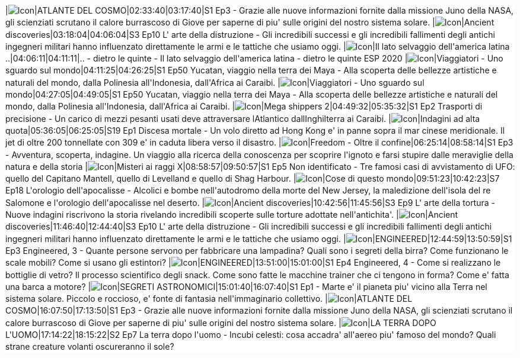 |![Icon](https://guidatv.sky.it/uuid/7656d631-82bc-4dce-80c2-d08232f73f04/cover?md5ChecksumParam=cfb951bf800b902a0f3db3874814ba96)|ATLANTE DEL COSMO|02:33:40|03:17:40|S1 Ep3 - Grazie alle nuove informazioni fornite dalla missione Juno della NASA, gli scienziati scrutano il calore burrascoso di Giove per saperne di piu&#039; sulle origini del nostro sistema solare.
|![Icon](https://guidatv.sky.it/uuid/0563b88c-f5d4-4dcc-81a2-477265ba7a52/cover?md5ChecksumParam=d1f1a89853af0ab91c23073a7a1370f4)|Ancient discoveries|03:18:04|04:06:04|S3 Ep10 L&#039; arte della distruzione - Gli incredibili successi e gli incredibili fallimenti degli antichi ingegneri militari hanno influenzato direttamente le armi e le tattiche che usiamo oggi.
|![Icon](https://guidatv.sky.it/uuid/e263a20d-4fa7-4153-b61a-8afb75683a19/cover?md5ChecksumParam=5328aa27a58aa4c15b84e27fe4d49401)|Il lato selvaggio dell&#039;america latina ..|04:06:11|04:11:11|.. - dietro le quinte - Il lato selvaggio dell&#039;america latina - dietro le quinte ESP 2020
|![Icon](https://guidatv.sky.it/uuid/02bc52d3-7d22-4b06-8c97-fed5b7eff080/cover?md5ChecksumParam=3250143ff0905243c1d02abc90769092)|Viaggiatori - Uno sguardo sul mondo|04:11:25|04:26:25|S1 Ep50 Yucatan, viaggio nella terra dei Maya - Alla scoperta delle bellezze artistiche e naturali del mondo, dalla Polinesia all&#039;Indonesia, dall&#039;Africa ai Caraibi.
|![Icon](https://guidatv.sky.it/uuid/02bc52d3-7d22-4b06-8c97-fed5b7eff080/cover?md5ChecksumParam=3250143ff0905243c1d02abc90769092)|Viaggiatori - Uno sguardo sul mondo|04:27:05|04:49:05|S1 Ep50 Yucatan, viaggio nella terra dei Maya - Alla scoperta delle bellezze artistiche e naturali del mondo, dalla Polinesia all&#039;Indonesia, dall&#039;Africa ai Caraibi.
|![Icon](https://guidatv.sky.it/uuid/0874bea4-97e2-41be-8d0c-d3b408695bca/cover?md5ChecksumParam=016076b9482e2e58519f3bd8cca909da)|Mega shippers 2|04:49:32|05:35:32|S1 Ep2 Trasporti di precisione - Un carico di mezzi pesanti usati deve attraversare lAtlantico dallInghilterra ai Caraibi.
|![Icon](https://guidatv.sky.it/uuid/04df89ca-9b1b-4a69-86db-23e75b0c1fb3/cover?md5ChecksumParam=de05aaa36c655c34747bc22bdea95e61)|Indagini ad alta quota|05:36:05|06:25:05|S19 Ep1 Discesa mortale - Un volo diretto ad Hong Kong e&#039; in panne sopra il mar cinese meridionale. Il jet di oltre 200 tonnellate con 309 e&#039; in caduta libera verso il disastro.
|![Icon](https://guidatv.sky.it/uuid/2a13f567-5313-4da8-8bfa-83d05d6af998/cover?md5ChecksumParam=9e6d2e9b8a50ec154b614067df0b8890)|Freedom - Oltre il confine|06:25:14|08:58:14|S1 Ep3 - Avventura, scoperta, indagine. Un viaggio alla ricerca della conoscenza per scoprire l&#039;ignoto e farsi stupire dalle meraviglie della natura e della storia
|![Icon](https://guidatv.sky.it/uuid/4acb3328-138f-482a-97af-46a84b24a716/cover?md5ChecksumParam=bf4ee123d628b49ff60d348c76a0879e)|Misteri ai raggi X|08:58:57|09:50:57|S1 Ep5 Non identificato - Tre famosi casi di avvistamento di UFO: quello del Capitano Mantell, quello di Levelland e quello di Shag Harbour.
|![Icon](https://guidatv.sky.it/uuid/0c805b93-be50-4618-acb2-77db49e87c1e/cover?md5ChecksumParam=06f176714b5e5046c7821dab679d9c7c)|Cose di questo mondo|09:51:23|10:42:23|S7 Ep18 L&#039;orologio dell&#039;apocalisse - Alcolici e bombe nell&#039;autodromo della morte del New Jersey, la maledizione dell&#039;isola del re Salomone e l&#039;orologio dell&#039;apocalisse nel deserto.
|![Icon](https://guidatv.sky.it/uuid/0563b88c-f5d4-4dcc-81a2-477265ba7a52/cover?md5ChecksumParam=d1f1a89853af0ab91c23073a7a1370f4)|Ancient discoveries|10:42:56|11:45:56|S3 Ep9 L&#039; arte della tortura - Nuove indagini riscrivono la storia rivelando incredibili scoperte sulle torture adottate nell&#039;antichita&#039;.
|![Icon](https://guidatv.sky.it/uuid/0563b88c-f5d4-4dcc-81a2-477265ba7a52/cover?md5ChecksumParam=d1f1a89853af0ab91c23073a7a1370f4)|Ancient discoveries|11:46:40|12:44:40|S3 Ep10 L&#039; arte della distruzione - Gli incredibili successi e gli incredibili fallimenti degli antichi ingegneri militari hanno influenzato direttamente le armi e le tattiche che usiamo oggi.
|![Icon](https://guidatv.sky.it/uuid/02fc1b67-b761-4c7d-90df-87d16049a8ab/cover?md5ChecksumParam=2f80b88ca6de97e6e9c7bd51d4c5d3ce)|ENGINEERED|12:44:59|13:50:59|S1 Ep3 Engineered, 3 - Quante persone servono per fabbricare una lampadina? Quali sono i segreti della birra? Come funzionano le scale mobili? Come si usano gli estintori?
|![Icon](https://guidatv.sky.it/uuid/02fc1b67-b761-4c7d-90df-87d16049a8ab/cover?md5ChecksumParam=2f80b88ca6de97e6e9c7bd51d4c5d3ce)|ENGINEERED|13:51:00|15:01:00|S1 Ep4 Engineered, 4 - Come si realizzano le bottiglie di vetro? Il processo scientifico degli snack. Come sono fatte le macchine trainer che ci tengono in forma? Come e&#039; fatta una barca a motore?
|![Icon](https://guidatv.sky.it/uuid/7531d7b5-968a-4df4-bb47-f3d9d279582c/cover?md5ChecksumParam=63868fa9c72912d547fb8790a740b79d)|SEGRETI ASTRONOMICI|15:01:40|16:07:40|S1 Ep1 - Marte e&#039; il pianeta piu&#039; vicino alla Terra nel sistema solare. Piccolo e roccioso, e&#039; fonte di fantasia nell&#039;immaginario collettivo.
|![Icon](https://guidatv.sky.it/uuid/7656d631-82bc-4dce-80c2-d08232f73f04/cover?md5ChecksumParam=cfb951bf800b902a0f3db3874814ba96)|ATLANTE DEL COSMO|16:07:50|17:13:50|S1 Ep3 - Grazie alle nuove informazioni fornite dalla missione Juno della NASA, gli scienziati scrutano il calore burrascoso di Giove per saperne di piu&#039; sulle origini del nostro sistema solare.
|![Icon](https://guidatv.sky.it/uuid/0952d5ef-01f3-436b-87b5-e5fae9ad3c68/cover?md5ChecksumParam=0baf979cdcfed0722762a9232299ce41)|LA TERRA DOPO L&#039;UOMO|17:14:22|18:15:22|S2 Ep7 La terra dopo l&#039;uomo - Incubi celesti: cosa accadra&#039; all&#039;aereo piu&#039; famoso del mondo? Quali strane creature volanti oscureranno il sole?